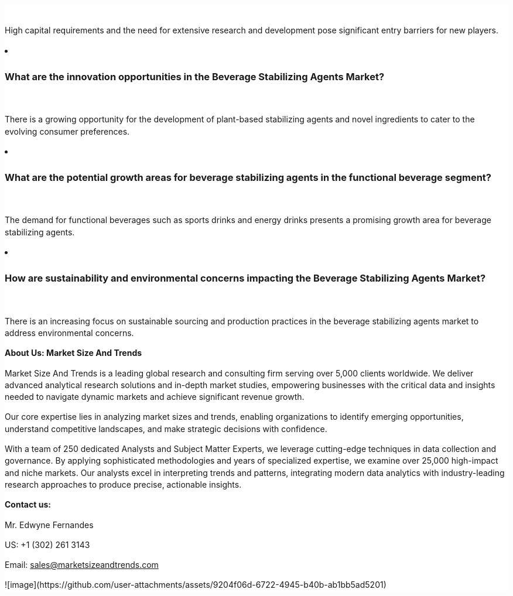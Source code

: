 <p>&nbsp;</p><p>High capital requirements and the need for extensive research and development pose significant entry barriers for new players.</p>    </li>    <li>      <h3>What are the innovation opportunities in the Beverage Stabilizing Agents Market?</h3>      <p>&nbsp;</p><p>There is a growing opportunity for the development of plant-based stabilizing agents and novel ingredients to cater to the evolving consumer preferences.</p>    </li>    <li>      <h3>What are the potential growth areas for beverage stabilizing agents in the functional beverage segment?</h3>      <p>&nbsp;</p><p>The demand for functional beverages such as sports drinks and energy drinks presents a promising growth area for beverage stabilizing agents.</p>    </li>    <li>      <h3>How are sustainability and environmental concerns impacting the Beverage Stabilizing Agents Market?</h3>      <p>&nbsp;</p><p>There is an increasing focus on sustainable sourcing and production practices in the beverage stabilizing agents market to address environmental concerns.</p>    </li>  </ol></div></p><p><strong>About Us:&nbsp;Market Size And Trends</strong></p><p>Market Size And Trends&nbsp;is a leading global research and consulting firm serving over 5,000 clients worldwide. We deliver advanced analytical research solutions and in-depth market studies, empowering businesses with the critical data and insights needed to navigate dynamic markets and achieve significant revenue growth.</p><p>Our core expertise lies in analyzing market sizes and trends, enabling organizations to identify emerging opportunities, understand competitive landscapes, and make strategic decisions with confidence.</p><p>With a team of 250 dedicated Analysts and Subject Matter Experts, we leverage cutting-edge techniques in data collection and governance. By applying sophisticated methodologies and years of specialized expertise, we examine over 25,000 high-impact and niche markets. Our analysts excel in interpreting trends and patterns, integrating modern data analytics with industry-leading research approaches to produce precise, actionable insights.</p><p><strong>Contact us:</strong></p><p>Mr. Edwyne Fernandes</p><p>US: +1 (302) 261 3143</p><p>Email: <a href="mailto:sales@marketsizeandtrends.com">sales@marketsizeandtrends.com</a>&nbsp;</p>
![image](https://github.com/user-attachments/assets/9204f06d-6722-4945-b40b-ab1bb5ad5201)
